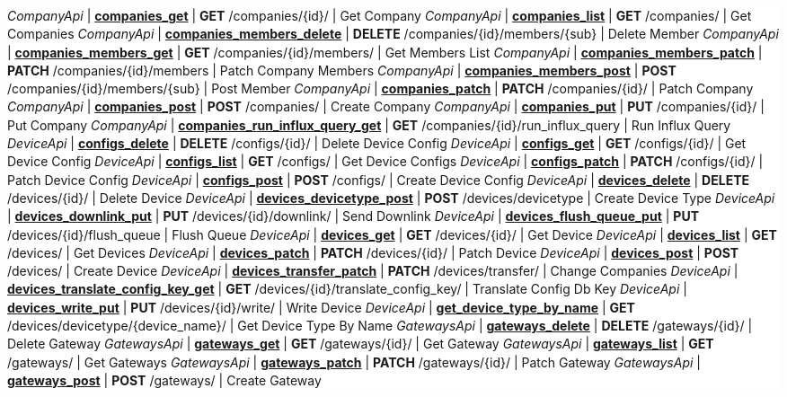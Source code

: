 *CompanyApi* | [**companies_get**](docs/CompanyApi.md#companies_get) | **GET** /companies/{id}/ | Get Company
*CompanyApi* | [**companies_list**](docs/CompanyApi.md#companies_list) | **GET** /companies/ | Get Companies
*CompanyApi* | [**companies_members_delete**](docs/CompanyApi.md#companies_members_delete) | **DELETE** /companies/{id}/members/{sub} | Delete Member
*CompanyApi* | [**companies_members_get**](docs/CompanyApi.md#companies_members_get) | **GET** /companies/{id}/members/ | Get Members List
*CompanyApi* | [**companies_members_patch**](docs/CompanyApi.md#companies_members_patch) | **PATCH** /companies/{id}/members | Patch Company Members
*CompanyApi* | [**companies_members_post**](docs/CompanyApi.md#companies_members_post) | **POST** /companies/{id}/members/{sub} | Post Member
*CompanyApi* | [**companies_patch**](docs/CompanyApi.md#companies_patch) | **PATCH** /companies/{id}/ | Patch Company
*CompanyApi* | [**companies_post**](docs/CompanyApi.md#companies_post) | **POST** /companies/ | Create Company
*CompanyApi* | [**companies_put**](docs/CompanyApi.md#companies_put) | **PUT** /companies/{id}/ | Put Company
*CompanyApi* | [**companies_run_influx_query_get**](docs/CompanyApi.md#companies_run_influx_query_get) | **GET** /companies/{id}/run_influx_query | Run Influx Query
*DeviceApi* | [**configs_delete**](docs/DeviceApi.md#configs_delete) | **DELETE** /configs/{id}/ | Delete Device Config
*DeviceApi* | [**configs_get**](docs/DeviceApi.md#configs_get) | **GET** /configs/{id}/ | Get Device Config
*DeviceApi* | [**configs_list**](docs/DeviceApi.md#configs_list) | **GET** /configs/ | Get Device Configs
*DeviceApi* | [**configs_patch**](docs/DeviceApi.md#configs_patch) | **PATCH** /configs/{id}/ | Patch Device Config
*DeviceApi* | [**configs_post**](docs/DeviceApi.md#configs_post) | **POST** /configs/ | Create Device Config
*DeviceApi* | [**devices_delete**](docs/DeviceApi.md#devices_delete) | **DELETE** /devices/{id}/ | Delete Device
*DeviceApi* | [**devices_devicetype_post**](docs/DeviceApi.md#devices_devicetype_post) | **POST** /devices/devicetype | Create Device Type
*DeviceApi* | [**devices_downlink_put**](docs/DeviceApi.md#devices_downlink_put) | **PUT** /devices/{id}/downlink/ | Send Downlink
*DeviceApi* | [**devices_flush_queue_put**](docs/DeviceApi.md#devices_flush_queue_put) | **PUT** /devices/{id}/flush_queue | Flush Queue
*DeviceApi* | [**devices_get**](docs/DeviceApi.md#devices_get) | **GET** /devices/{id}/ | Get Device
*DeviceApi* | [**devices_list**](docs/DeviceApi.md#devices_list) | **GET** /devices/ | Get Devices
*DeviceApi* | [**devices_patch**](docs/DeviceApi.md#devices_patch) | **PATCH** /devices/{id}/ | Patch Device
*DeviceApi* | [**devices_post**](docs/DeviceApi.md#devices_post) | **POST** /devices/ | Create Device
*DeviceApi* | [**devices_transfer_patch**](docs/DeviceApi.md#devices_transfer_patch) | **PATCH** /devices/transfer/ | Change Companies
*DeviceApi* | [**devices_translate_config_key_get**](docs/DeviceApi.md#devices_translate_config_key_get) | **GET** /devices/{id}/translate_config_key/ | Translate Config Db Key
*DeviceApi* | [**devices_write_put**](docs/DeviceApi.md#devices_write_put) | **PUT** /devices/{id}/write/ | Write Device
*DeviceApi* | [**get_device_type_by_name**](docs/DeviceApi.md#get_device_type_by_name) | **GET** /devices/devicetype/{device_name}/ | Get Device Type By Name
*GatewaysApi* | [**gateways_delete**](docs/GatewaysApi.md#gateways_delete) | **DELETE** /gateways/{id}/ | Delete Gateway
*GatewaysApi* | [**gateways_get**](docs/GatewaysApi.md#gateways_get) | **GET** /gateways/{id}/ | Get Gateway
*GatewaysApi* | [**gateways_list**](docs/GatewaysApi.md#gateways_list) | **GET** /gateways/ | Get Gateways
*GatewaysApi* | [**gateways_patch**](docs/GatewaysApi.md#gateways_patch) | **PATCH** /gateways/{id}/ | Patch Gateway
*GatewaysApi* | [**gateways_post**](docs/GatewaysApi.md#gateways_post) | **POST** /gateways/ | Create Gateway